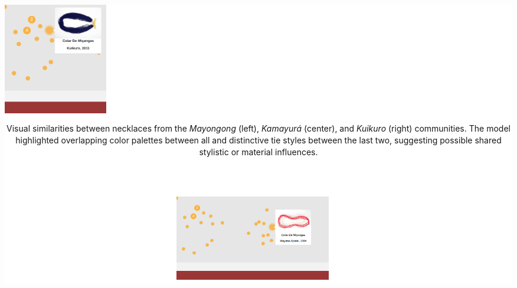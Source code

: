   <img src="assets/necklace_sim_1_3.png" alt="Necklace color similarity Kuikuro" width="20%">
  <p align="center" style="margin-top: 10px; margin-bottom: 10px;">
    Visual similarities between necklaces from the <i>Mayongong</i> (left), <i>Kamayurá</i> (center), and <i>Kuikuro</i> (right) communities. The model highlighted overlapping color palettes between all and distinctive tie styles between the last two, suggesting possible shared stylistic or material influences.
  </p>
  <br>
</p>

<p align="center">
  <br>
  <img src="assets/necklace_sim_2_1.png" alt="Necklace color similarity Wajãpi" width="30%" style="margin-right: 20px;">